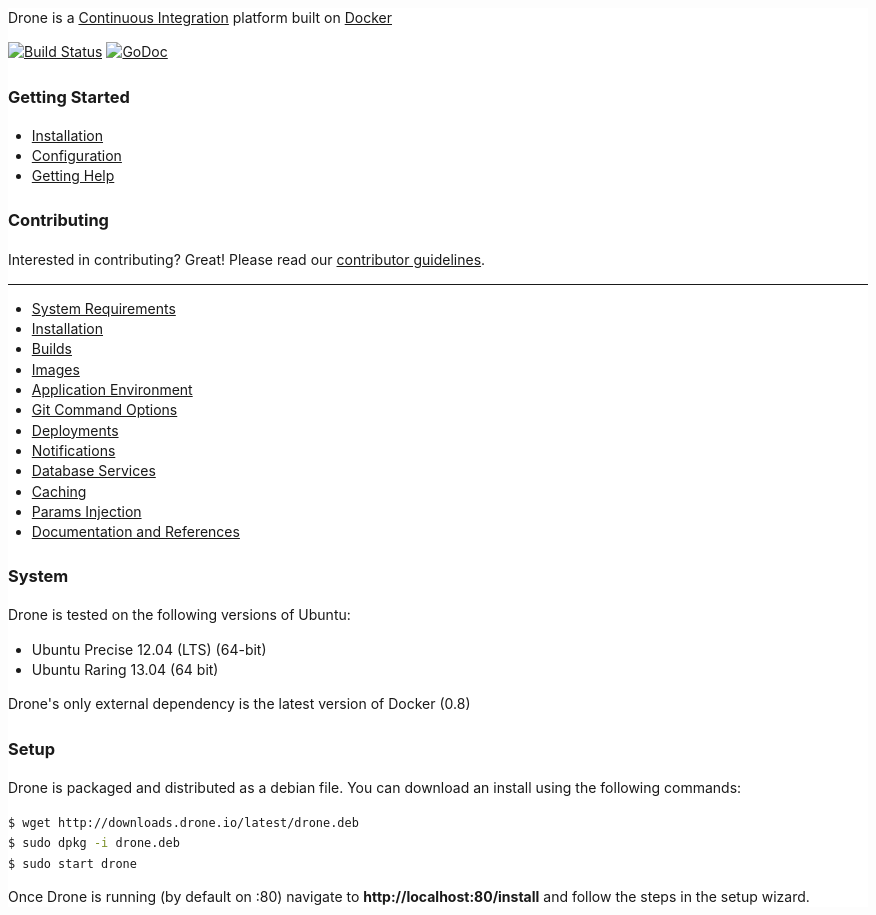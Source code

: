 Drone is a [Continuous Integration](http://en.wikipedia.org/wiki/Continuous_integration) platform built on [Docker](https://www.docker.io/)

[![Build Status](http://beta.drone.io/github.com/drone/drone/status.png?branch=master)](http://beta.drone.io/github.com/drone/drone)
[![GoDoc](https://godoc.org/github.com/drone/drone?status.png)](https://godoc.org/github.com/drone/drone)

### Getting Started

* [Installation](http://drone.readthedocs.org/en/latest/install.html)
* [Configuration](http://drone.readthedocs.org/en/latest/setup.html)
* [Getting Help](http://drone.readthedocs.org/en/latest/index.html#need-help)

### Contributing

Interested in contributing? Great! Please read our [contributor guidelines](http://drone.readthedocs.org/en/latest/contribute.html#pull-requests).

---

* [System Requirements](#system)
* [Installation](#setup)
* [Builds](#builds)
* [Images](#images)
* [Application Environment](#environment)
* [Git Command Options](#git-command-options)
* [Deployments](#deployments)
* [Notifications](#notifications)
* [Database Services](#databases)
* [Caching](#caching)
* [Params Injection](#params-injection)
* [Documentation and References](#docs)

### System

Drone is tested on the following versions of Ubuntu:

* Ubuntu Precise 12.04 (LTS) (64-bit)
* Ubuntu Raring 13.04 (64 bit)

Drone's only external dependency is the latest version of Docker (0.8)

### Setup

Drone is packaged and distributed as a debian file. You can download an install
using the following commands:

```sh
$ wget http://downloads.drone.io/latest/drone.deb
$ sudo dpkg -i drone.deb
$ sudo start drone
```

Once Drone is running (by default on :80) navigate to **http://localhost:80/install**
and follow the steps in the setup wizard.
